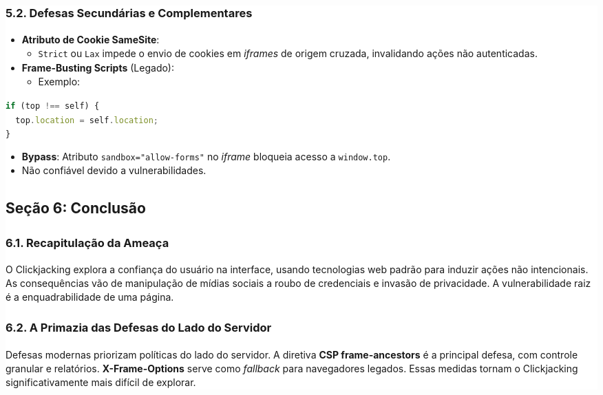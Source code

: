 ### 5.2. Defesas Secundárias e Complementares

- **Atributo de Cookie SameSite**:
  - `Strict` ou `Lax` impede o envio de cookies em *iframes* de origem cruzada, invalidando ações não autenticadas.
- **Frame-Busting Scripts** (Legado):
  - Exemplo:

```javascript
if (top !== self) {
  top.location = self.location;
}
```

  - **Bypass**: Atributo `sandbox="allow-forms"` no *iframe* bloqueia acesso a `window.top`.
  - Não confiável devido a vulnerabilidades.

## Seção 6: Conclusão

### 6.1. Recapitulação da Ameaça

O Clickjacking explora a confiança do usuário na interface, usando tecnologias web padrão para induzir ações não intencionais. As consequências vão de manipulação de mídias sociais a roubo de credenciais e invasão de privacidade. A vulnerabilidade raiz é a enquadrabilidade de uma página.

### 6.2. A Primazia das Defesas do Lado do Servidor

Defesas modernas priorizam políticas do lado do servidor. A diretiva **CSP frame-ancestors** é a principal defesa, com controle granular e relatórios. **X-Frame-Options** serve como *fallback* para navegadores legados. Essas medidas tornam o Clickjacking significativamente mais difícil de explorar.
